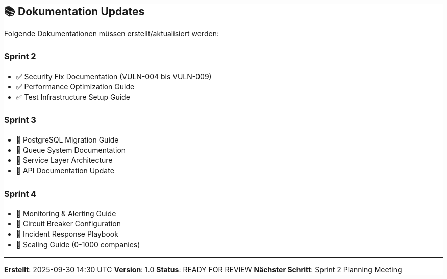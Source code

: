 
## 📚 Dokumentation Updates

Folgende Dokumentationen müssen erstellt/aktualisiert werden:

### Sprint 2
- ✅ Security Fix Documentation (VULN-004 bis VULN-009)
- ✅ Performance Optimization Guide
- ✅ Test Infrastructure Setup Guide

### Sprint 3
- 📝 PostgreSQL Migration Guide
- 📝 Queue System Documentation
- 📝 Service Layer Architecture
- 📝 API Documentation Update

### Sprint 4
- 📝 Monitoring & Alerting Guide
- 📝 Circuit Breaker Configuration
- 📝 Incident Response Playbook
- 📝 Scaling Guide (0-1000 companies)

---

**Erstellt**: 2025-09-30 14:30 UTC
**Version**: 1.0
**Status**: READY FOR REVIEW
**Nächster Schritt**: Sprint 2 Planning Meeting